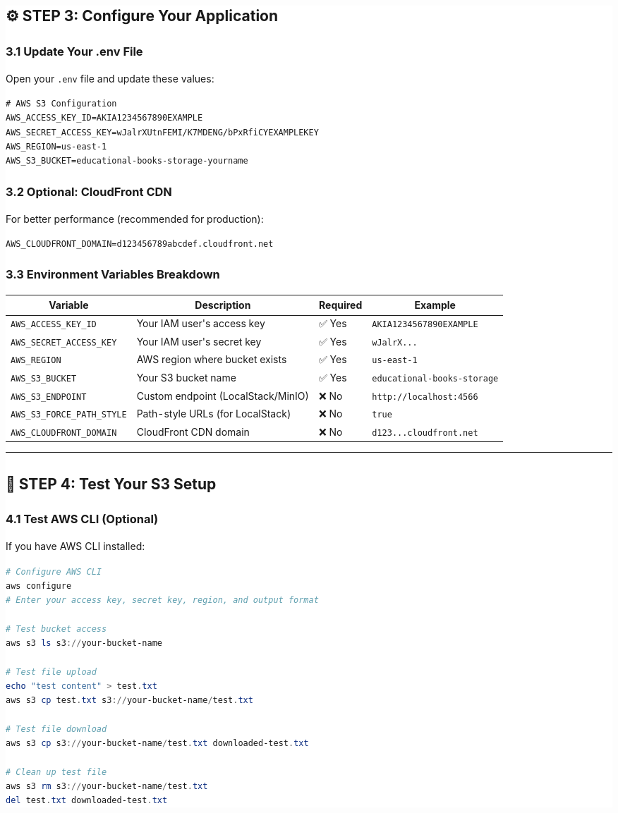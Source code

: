 
## ⚙️ **STEP 3: Configure Your Application**

### **3.1 Update Your .env File**
Open your `.env` file and update these values:

```env
# AWS S3 Configuration
AWS_ACCESS_KEY_ID=AKIA1234567890EXAMPLE
AWS_SECRET_ACCESS_KEY=wJalrXUtnFEMI/K7MDENG/bPxRfiCYEXAMPLEKEY
AWS_REGION=us-east-1
AWS_S3_BUCKET=educational-books-storage-yourname
```

### **3.2 Optional: CloudFront CDN**
For better performance (recommended for production):

```env
AWS_CLOUDFRONT_DOMAIN=d123456789abcdef.cloudfront.net
```

### **3.3 Environment Variables Breakdown**

| Variable | Description | Required | Example |
|----------|-------------|----------|---------|
| `AWS_ACCESS_KEY_ID` | Your IAM user's access key | ✅ Yes | `AKIA1234567890EXAMPLE` |
| `AWS_SECRET_ACCESS_KEY` | Your IAM user's secret key | ✅ Yes | `wJalrX...` |
| `AWS_REGION` | AWS region where bucket exists | ✅ Yes | `us-east-1` |
| `AWS_S3_BUCKET` | Your S3 bucket name | ✅ Yes | `educational-books-storage` |
| `AWS_S3_ENDPOINT` | Custom endpoint (LocalStack/MinIO) | ❌ No | `http://localhost:4566` |
| `AWS_S3_FORCE_PATH_STYLE` | Path-style URLs (for LocalStack) | ❌ No | `true` |
| `AWS_CLOUDFRONT_DOMAIN` | CloudFront CDN domain | ❌ No | `d123...cloudfront.net` |

---

## 🧪 **STEP 4: Test Your S3 Setup**

### **4.1 Test AWS CLI (Optional)**
If you have AWS CLI installed:

```powershell
# Configure AWS CLI
aws configure
# Enter your access key, secret key, region, and output format

# Test bucket access
aws s3 ls s3://your-bucket-name

# Test file upload
echo "test content" > test.txt
aws s3 cp test.txt s3://your-bucket-name/test.txt

# Test file download
aws s3 cp s3://your-bucket-name/test.txt downloaded-test.txt

# Clean up test file
aws s3 rm s3://your-bucket-name/test.txt
del test.txt downloaded-test.txt
```
